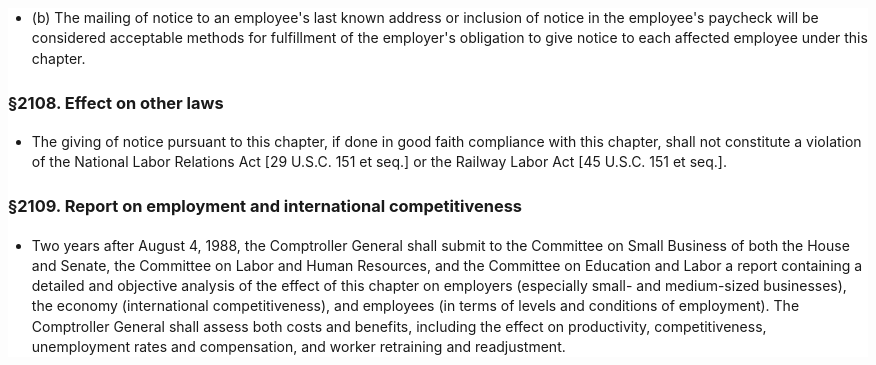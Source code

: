 * (b) The mailing of notice to an employee's last known address or inclusion of notice in the employee's paycheck will be considered acceptable methods for fulfillment of the employer's obligation to give notice to each affected employee under this chapter.

### §2108. Effect on other laws
* The giving of notice pursuant to this chapter, if done in good faith compliance with this chapter, shall not constitute a violation of the National Labor Relations Act [29 U.S.C. 151 et seq.] or the Railway Labor Act [45 U.S.C. 151 et seq.].

### §2109. Report on employment and international competitiveness
* Two years after August 4, 1988, the Comptroller General shall submit to the Committee on Small Business of both the House and Senate, the Committee on Labor and Human Resources, and the Committee on Education and Labor a report containing a detailed and objective analysis of the effect of this chapter on employers (especially small- and medium-sized businesses), the economy (international competitiveness), and employees (in terms of levels and conditions of employment). The Comptroller General shall assess both costs and benefits, including the effect on productivity, competitiveness, unemployment rates and compensation, and worker retraining and readjustment.